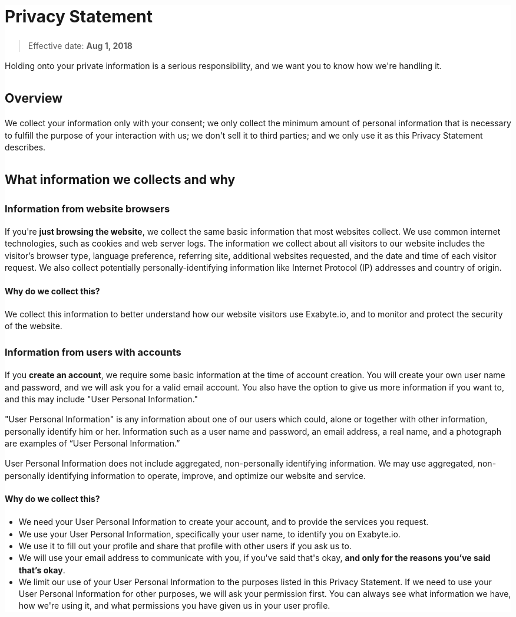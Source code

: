 # Privacy Statement

> Effective date: **Aug 1, 2018**

Holding onto your private information is a serious responsibility, and we want you to know how we're handling it.

## Overview

We collect your information only with your consent; we only collect the minimum amount of personal information that is necessary to fulfill the purpose of your interaction with us; we don't sell it to third parties; and we only use it as this Privacy Statement describes.

## What information we collects and why

### Information from website browsers

If you're **just browsing the website**, we collect the same basic information that most websites collect. We use common internet technologies, such as cookies and web server logs. The information we collect about all visitors to our website includes the visitor’s browser type, language preference, referring site, additional websites requested, and the date and time of each visitor request. We also collect potentially personally-identifying information like Internet Protocol (IP) addresses and country of origin.

#### Why do we collect this?

We collect this information to better understand how our website visitors use Exabyte.io, and to monitor and protect the security of the website.

### Information from users with accounts

If you **create an account**, we require some basic information at the time of account creation. You will create your own user name and password, and we will ask you for a valid email account. You also have the option to give us more information if you want to, and this may include "User Personal Information."

"User Personal Information" is any information about one of our users which could, alone or together with other information, personally identify him or her. Information such as a user name and password, an email address, a real name, and a photograph are examples of “User Personal Information.”

User Personal Information does not include aggregated, non-personally identifying information. We may use aggregated, non-personally identifying information to operate, improve, and optimize our website and service.

#### Why do we collect this?

*   We need your User Personal Information to create your account, and to provide the services you request.
*   We use your User Personal Information, specifically your user name, to identify you on Exabyte.io.
*   We use it to fill out your profile and share that profile with other users if you ask us to.
*   We will use your email address to communicate with you, if you've said that's okay, **and only for the reasons you’ve said that’s okay**.
*   We limit our use of your User Personal Information to the purposes listed in this Privacy Statement. If we need to use your User Personal Information for other purposes, we will ask your permission first. You can always see what information we have, how we're using it, and what permissions you have given us in your user profile.
